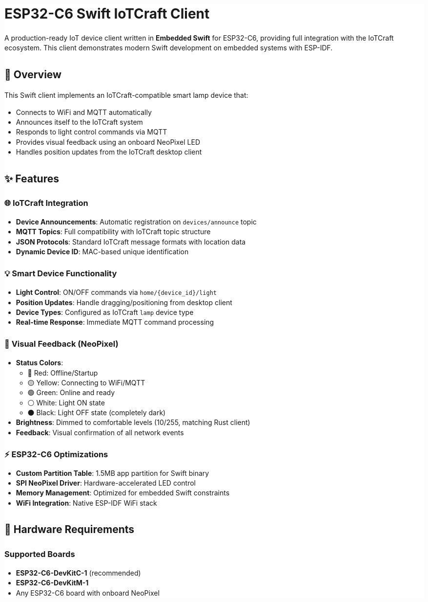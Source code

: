# ESP32-C6 Swift IoTCraft Client

A production-ready IoT device client written in **Embedded Swift** for ESP32-C6, providing full integration with the IoTCraft ecosystem. This client demonstrates modern Swift development on embedded systems with ESP-IDF.

## 🎯 Overview

This Swift client implements an IoTCraft-compatible smart lamp device that:
- Connects to WiFi and MQTT automatically
- Announces itself to the IoTCraft system
- Responds to light control commands via MQTT
- Provides visual feedback using an onboard NeoPixel LED
- Handles position updates from the IoTCraft desktop client

## ✨ Features

### 🌐 **IoTCraft Integration**
- **Device Announcements**: Automatic registration on `devices/announce` topic
- **MQTT Topics**: Full compatibility with IoTCraft topic structure
- **JSON Protocols**: Standard IoTCraft message formats with location data
- **Dynamic Device ID**: MAC-based unique identification

### 💡 **Smart Device Functionality**
- **Light Control**: ON/OFF commands via `home/{device_id}/light`
- **Position Updates**: Handle dragging/positioning from desktop client
- **Device Types**: Configured as IoTCraft `lamp` device type
- **Real-time Response**: Immediate MQTT command processing

### 🎨 **Visual Feedback (NeoPixel)**
- **Status Colors**: 
  - 🔴 Red: Offline/Startup
  - 🟡 Yellow: Connecting to WiFi/MQTT
  - 🟢 Green: Online and ready
  - ⚪ White: Light ON state
  - ⚫ Black: Light OFF state (completely dark)
- **Brightness**: Dimmed to comfortable levels (10/255, matching Rust client)
- **Feedback**: Visual confirmation of all network events

### ⚡ **ESP32-C6 Optimizations**
- **Custom Partition Table**: 1.5MB app partition for Swift binary
- **SPI NeoPixel Driver**: Hardware-accelerated LED control
- **Memory Management**: Optimized for embedded Swift constraints
- **WiFi Integration**: Native ESP-IDF WiFi stack

## 🔧 Hardware Requirements

### **Supported Boards**
- **ESP32-C6-DevKitC-1** (recommended)
- **ESP32-C6-DevKitM-1** 
- Any ESP32-C6 board with onboard NeoPixel
